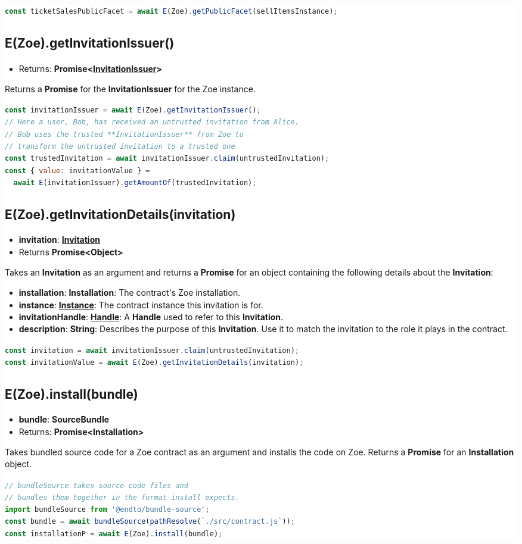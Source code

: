 ```js
const ticketSalesPublicFacet = await E(Zoe).getPublicFacet(sellItemsInstance);
```

## E(Zoe).getInvitationIssuer()

- Returns: **Promise&lt;[InvitationIssuer](./zoe-data-types#invitationissuer)>**

Returns a **Promise** for the **InvitationIssuer** for the Zoe instance.

```js
const invitationIssuer = await E(Zoe).getInvitationIssuer();
// Here a user, Bob, has received an untrusted invitation from Alice.
// Bob uses the trusted **InvitationIssuer** from Zoe to
// transform the untrusted invitation to a trusted one
const trustedInvitation = await invitationIssuer.claim(untrustedInvitation);
const { value: invitationValue } =
  await E(invitationIssuer).getAmountOf(trustedInvitation);
```

## E(Zoe).getInvitationDetails(invitation)

- **invitation**: **[Invitation](./zoe-data-types#invitation)**
- Returns **Promise&lt;Object>**

Takes an **Invitation** as an argument and returns a **Promise** for an object containing the following
details about the **Invitation**:

- **installation**: **Installation**: The contract's Zoe installation.
- **instance**: **[Instance](./zoe-data-types#instance)**: The contract instance this invitation is for.
- **invitationHandle**: **[Handle](./zoe-data-types#handle)**: A **Handle** used to refer to this **Invitation**.
- **description**: **String**: Describes the purpose of this **Invitation**. Use it
  to match the invitation to the role it plays in the contract.

```js
const invitation = await invitationIssuer.claim(untrustedInvitation);
const invitationValue = await E(Zoe).getInvitationDetails(invitation);
```

## E(Zoe).install(bundle)

- **bundle**: **SourceBundle**
- Returns: **Promise&lt;Installation>**

Takes bundled source code for a Zoe contract as an argument and installs the code on Zoe.
Returns a **Promise** for an **Installation** object.

```js
// bundleSource takes source code files and
// bundles them together in the format install expects.
import bundleSource from '@endto/bundle-source';
const bundle = await bundleSource(pathResolve(`./src/contract.js`));
const installationP = await E(Zoe).install(bundle);
```
